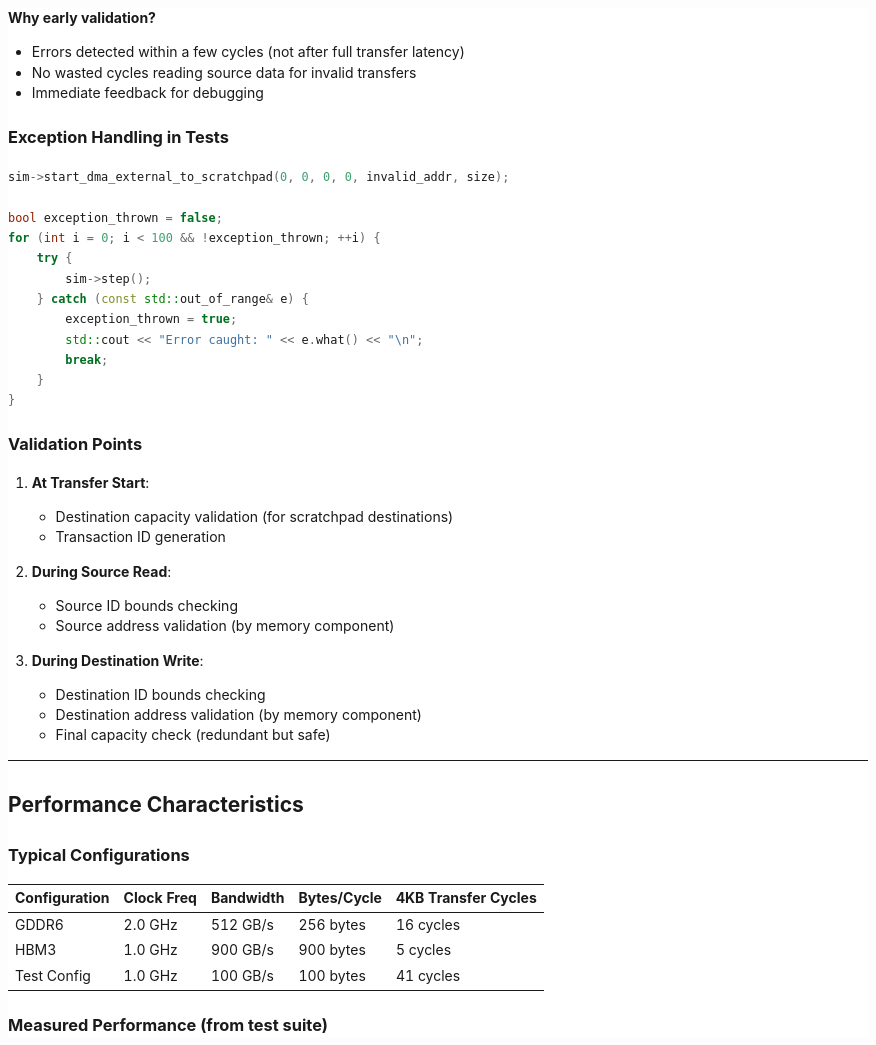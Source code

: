**Why early validation?**
- Errors detected within a few cycles (not after full transfer latency)
- No wasted cycles reading source data for invalid transfers
- Immediate feedback for debugging

### Exception Handling in Tests

```cpp
sim->start_dma_external_to_scratchpad(0, 0, 0, 0, invalid_addr, size);

bool exception_thrown = false;
for (int i = 0; i < 100 && !exception_thrown; ++i) {
    try {
        sim->step();
    } catch (const std::out_of_range& e) {
        exception_thrown = true;
        std::cout << "Error caught: " << e.what() << "\n";
        break;
    }
}
```

### Validation Points

1. **At Transfer Start**:
   - Destination capacity validation (for scratchpad destinations)
   - Transaction ID generation

2. **During Source Read**:
   - Source ID bounds checking
   - Source address validation (by memory component)

3. **During Destination Write**:
   - Destination ID bounds checking
   - Destination address validation (by memory component)
   - Final capacity check (redundant but safe)

---

## Performance Characteristics

### Typical Configurations

| Configuration | Clock Freq | Bandwidth | Bytes/Cycle | 4KB Transfer Cycles |
|--------------|-----------|-----------|-------------|---------------------|
| GDDR6        | 2.0 GHz   | 512 GB/s  | 256 bytes   | 16 cycles          |
| HBM3         | 1.0 GHz   | 900 GB/s  | 900 bytes   | 5 cycles           |
| Test Config  | 1.0 GHz   | 100 GB/s  | 100 bytes   | 41 cycles          |

### Measured Performance (from test suite)
